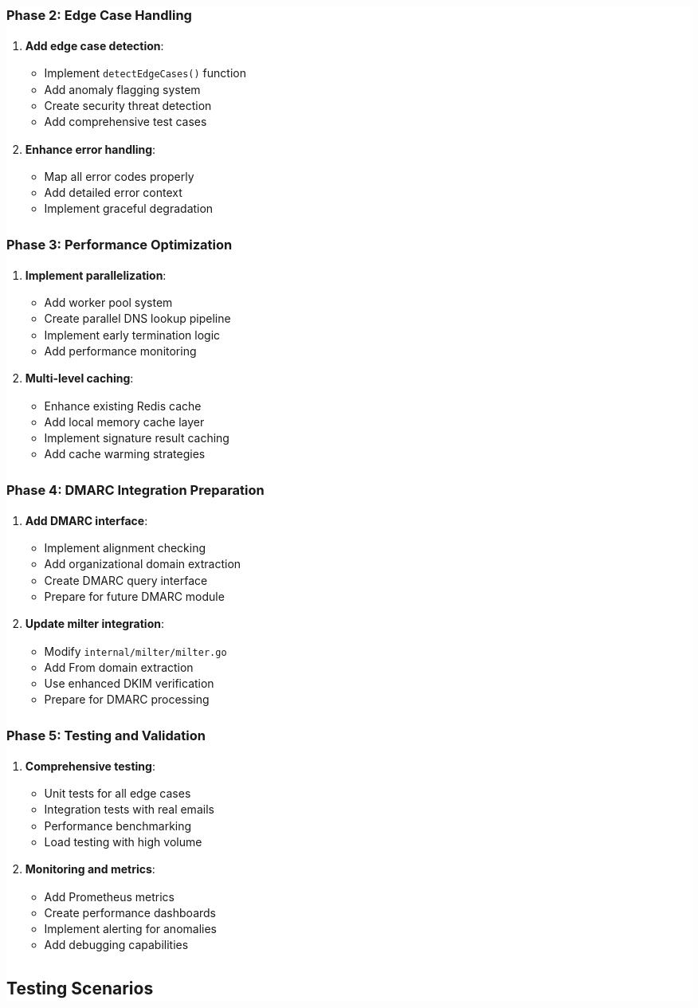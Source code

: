 ### Phase 2: Edge Case Handling
1. **Add edge case detection**:
   - Implement `detectEdgeCases()` function
   - Add anomaly flagging system
   - Create security threat detection
   - Add comprehensive test cases

2. **Enhance error handling**:
   - Map all error codes properly
   - Add detailed error context
   - Implement graceful degradation

### Phase 3: Performance Optimization
1. **Implement parallelization**:
   - Add worker pool system
   - Create parallel DNS lookup pipeline
   - Implement early termination logic
   - Add performance monitoring

2. **Multi-level caching**:
   - Enhance existing Redis cache
   - Add local memory cache layer
   - Implement signature result caching
   - Add cache warming strategies

### Phase 4: DMARC Integration Preparation
1. **Add DMARC interface**:
   - Implement alignment checking
   - Add organizational domain extraction
   - Create DMARC query interface
   - Prepare for future DMARC module

2. **Update milter integration**:
   - Modify `internal/milter/milter.go`
   - Add From domain extraction
   - Use enhanced DKIM verification
   - Prepare for DMARC processing

### Phase 5: Testing and Validation
1. **Comprehensive testing**:
   - Unit tests for all edge cases
   - Integration tests with real emails
   - Performance benchmarking
   - Load testing with high volume

2. **Monitoring and metrics**:
   - Add Prometheus metrics
   - Create performance dashboards
   - Implement alerting for anomalies
   - Add debugging capabilities

## Testing Scenarios
